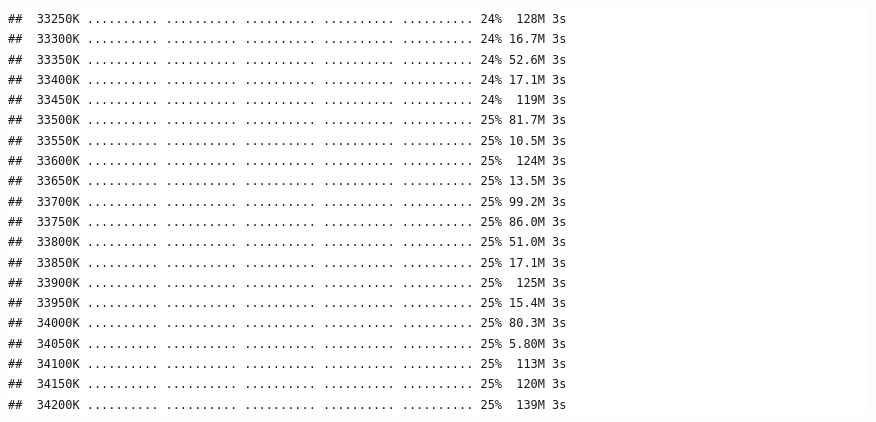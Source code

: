     ##  33250K .......... .......... .......... .......... .......... 24%  128M 3s
    ##  33300K .......... .......... .......... .......... .......... 24% 16.7M 3s
    ##  33350K .......... .......... .......... .......... .......... 24% 52.6M 3s
    ##  33400K .......... .......... .......... .......... .......... 24% 17.1M 3s
    ##  33450K .......... .......... .......... .......... .......... 24%  119M 3s
    ##  33500K .......... .......... .......... .......... .......... 25% 81.7M 3s
    ##  33550K .......... .......... .......... .......... .......... 25% 10.5M 3s
    ##  33600K .......... .......... .......... .......... .......... 25%  124M 3s
    ##  33650K .......... .......... .......... .......... .......... 25% 13.5M 3s
    ##  33700K .......... .......... .......... .......... .......... 25% 99.2M 3s
    ##  33750K .......... .......... .......... .......... .......... 25% 86.0M 3s
    ##  33800K .......... .......... .......... .......... .......... 25% 51.0M 3s
    ##  33850K .......... .......... .......... .......... .......... 25% 17.1M 3s
    ##  33900K .......... .......... .......... .......... .......... 25%  125M 3s
    ##  33950K .......... .......... .......... .......... .......... 25% 15.4M 3s
    ##  34000K .......... .......... .......... .......... .......... 25% 80.3M 3s
    ##  34050K .......... .......... .......... .......... .......... 25% 5.80M 3s
    ##  34100K .......... .......... .......... .......... .......... 25%  113M 3s
    ##  34150K .......... .......... .......... .......... .......... 25%  120M 3s
    ##  34200K .......... .......... .......... .......... .......... 25%  139M 3s